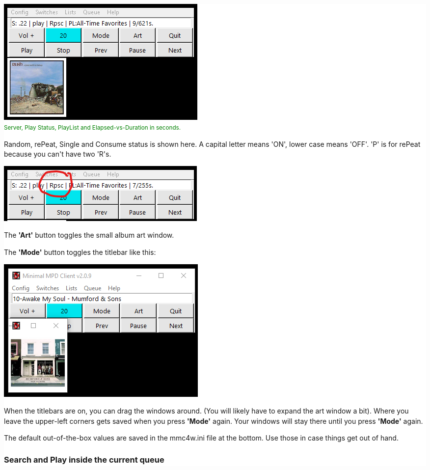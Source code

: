![Server IP, status, playlist.](./screen_2.png)</br><span style="color:green; font-size:smaller;">Server, Play Status, PlayList and Elapsed-vs-Duration in seconds.</span>

Random, rePeat, Single and Consume status is shown here.  A capital letter means 'ON', lower case means 'OFF'. 'P' is for rePeat because you can't have two 'R's.

![Random, rePeat, Single and Consume](./screen_2b.png)

The **'Art'** button toggles the small album art window.

The **'Mode'** button toggles the titlebar like this:

![Titlebar on.](./titlebar.png)

When the titlebars are on, you can drag the windows around. (You will likely have to expand the art window a bit).  Where you leave the upper-left corners gets saved when you press **'Mode'** again.  Your windows will stay there until you press **'Mode'** again.

The default out-of-the-box values are saved in the mmc4w.ini file at the bottom.  Use those in case things get out of hand.

### Search and Play inside the current queue
